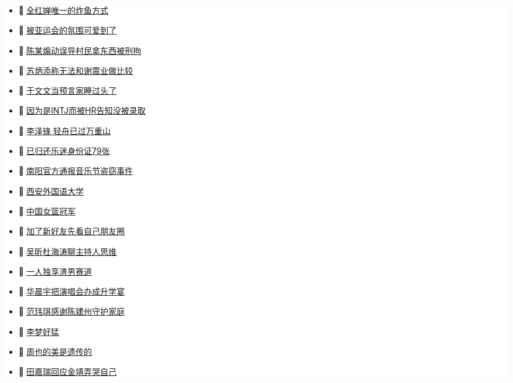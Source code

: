 - 📰 [全红婵唯一的炸鱼方式 ](https://s.weibo.com/weibo?q=%23%E5%85%A8%E7%BA%A2%E5%A9%B5%E5%94%AF%E4%B8%80%E7%9A%84%E7%82%B8%E9%B1%BC%E6%96%B9%E5%BC%8F%23&t=31&band_rank=2&Refer=top)<br/>

- 📰 [被亚运会的氛围可爱到了 ](https://s.weibo.com/weibo?q=%23%E8%A2%AB%E4%BA%9A%E8%BF%90%E4%BC%9A%E7%9A%84%E6%B0%9B%E5%9B%B4%E5%8F%AF%E7%88%B1%E5%88%B0%E4%BA%86%23&t=31&band_rank=3&Refer=top)<br/>

- 📰 [陈某煽动误导村民拿东西被刑拘 ](https://s.weibo.com/weibo?q=%23%E9%99%88%E6%9F%90%E7%85%BD%E5%8A%A8%E8%AF%AF%E5%AF%BC%E6%9D%91%E6%B0%91%E6%8B%BF%E4%B8%9C%E8%A5%BF%E8%A2%AB%E5%88%91%E6%8B%98%23&t=31&band_rank=4&Refer=top)<br/>

- 📰 [苏炳添称无法和谢震业做比较 ](https://s.weibo.com/weibo?q=%23%E8%8B%8F%E7%82%B3%E6%B7%BB%E7%A7%B0%E6%97%A0%E6%B3%95%E5%92%8C%E8%B0%A2%E9%9C%87%E4%B8%9A%E5%81%9A%E6%AF%94%E8%BE%83%23&t=31&band_rank=5&Refer=top)<br/>

- 📰 [于文文当预言家睡过头了 ](https://s.weibo.com/weibo?q=%23%E4%BA%8E%E6%96%87%E6%96%87%E5%BD%93%E9%A2%84%E8%A8%80%E5%AE%B6%E7%9D%A1%E8%BF%87%E5%A4%B4%E4%BA%86%23&t=31&band_rank=6&Refer=top)<br/>

- 📰 [因为是INTJ而被HR告知没被录取 ](https://s.weibo.com/weibo?q=%23%E5%9B%A0%E4%B8%BA%E6%98%AFINTJ%E8%80%8C%E8%A2%ABHR%E5%91%8A%E7%9F%A5%E6%B2%A1%E8%A2%AB%E5%BD%95%E5%8F%96%23&t=31&band_rank=7&Refer=top)<br/>

- 📰 [李泽锋 轻舟已过万重山 ](https://s.weibo.com/weibo?q=%E6%9D%8E%E6%B3%BD%E9%94%8B%20%E8%BD%BB%E8%88%9F%E5%B7%B2%E8%BF%87%E4%B8%87%E9%87%8D%E5%B1%B1&t=31&band_rank=8&Refer=top)<br/>

- 📰 [已归还乐迷身份证79张 ](https://s.weibo.com/weibo?q=%23%E5%B7%B2%E5%BD%92%E8%BF%98%E4%B9%90%E8%BF%B7%E8%BA%AB%E4%BB%BD%E8%AF%8179%E5%BC%A0%23&t=31&band_rank=9&Refer=top)<br/>

- 📰 [南阳官方通报音乐节盗窃事件 ](https://s.weibo.com/weibo?q=%23%E5%8D%97%E9%98%B3%E5%AE%98%E6%96%B9%E9%80%9A%E6%8A%A5%E9%9F%B3%E4%B9%90%E8%8A%82%E7%9B%97%E7%AA%83%E4%BA%8B%E4%BB%B6%23&t=31&band_rank=10&Refer=top)<br/>

- 📰 [西安外国语大学 ](https://s.weibo.com/weibo?q=%E8%A5%BF%E5%AE%89%E5%A4%96%E5%9B%BD%E8%AF%AD%E5%A4%A7%E5%AD%A6&t=31&band_rank=11&Refer=top)<br/>

- 📰 [中国女篮冠军 ](https://s.weibo.com/weibo?q=%23%E4%B8%AD%E5%9B%BD%E5%A5%B3%E7%AF%AE%E5%86%A0%E5%86%9B%23&t=31&band_rank=12&Refer=top)<br/>

- 📰 [加了新好友先看自己朋友圈 ](https://s.weibo.com/weibo?q=%23%E5%8A%A0%E4%BA%86%E6%96%B0%E5%A5%BD%E5%8F%8B%E5%85%88%E7%9C%8B%E8%87%AA%E5%B7%B1%E6%9C%8B%E5%8F%8B%E5%9C%88%23&t=31&band_rank=13&Refer=top)<br/>

- 📰 [吴昕杜海涛聊主持人思维 ](https://s.weibo.com/weibo?q=%23%E5%90%B4%E6%98%95%E6%9D%9C%E6%B5%B7%E6%B6%9B%E8%81%8A%E4%B8%BB%E6%8C%81%E4%BA%BA%E6%80%9D%E7%BB%B4%23&t=31&band_rank=14&Refer=top)<br/>

- 📰 [一人独享渣男赛道 ](https://s.weibo.com/weibo?q=%E4%B8%80%E4%BA%BA%E7%8B%AC%E4%BA%AB%E6%B8%A3%E7%94%B7%E8%B5%9B%E9%81%93&t=31&band_rank=15&Refer=top)<br/>

- 📰 [华晨宇把演唱会办成升学宴 ](https://s.weibo.com/weibo?q=%23%E5%8D%8E%E6%99%A8%E5%AE%87%E6%8A%8A%E6%BC%94%E5%94%B1%E4%BC%9A%E5%8A%9E%E6%88%90%E5%8D%87%E5%AD%A6%E5%AE%B4%23&t=31&band_rank=16&Refer=top)<br/>

- 📰 [范玮琪感谢陈建州守护家庭 ](https://s.weibo.com/weibo?q=%23%E8%8C%83%E7%8E%AE%E7%90%AA%E6%84%9F%E8%B0%A2%E9%99%88%E5%BB%BA%E5%B7%9E%E5%AE%88%E6%8A%A4%E5%AE%B6%E5%BA%AD%23&t=31&band_rank=17&Refer=top)<br/>

- 📰 [李梦好猛 ](https://s.weibo.com/weibo?q=%E6%9D%8E%E6%A2%A6%E5%A5%BD%E7%8C%9B&t=31&band_rank=18&Refer=top)<br/>

- 📰 [周也的美是遗传的 ](https://s.weibo.com/weibo?q=%23%E5%91%A8%E4%B9%9F%E7%9A%84%E7%BE%8E%E6%98%AF%E9%81%97%E4%BC%A0%E7%9A%84%23&t=31&band_rank=19&Refer=top)<br/>

- 📰 [田嘉瑞回应金靖弄哭自己 ](https://s.weibo.com/weibo?q=%E7%94%B0%E5%98%89%E7%91%9E%E5%9B%9E%E5%BA%94%E9%87%91%E9%9D%96%E5%BC%84%E5%93%AD%E8%87%AA%E5%B7%B1&t=31&band_rank=20&Refer=top)<br/>

